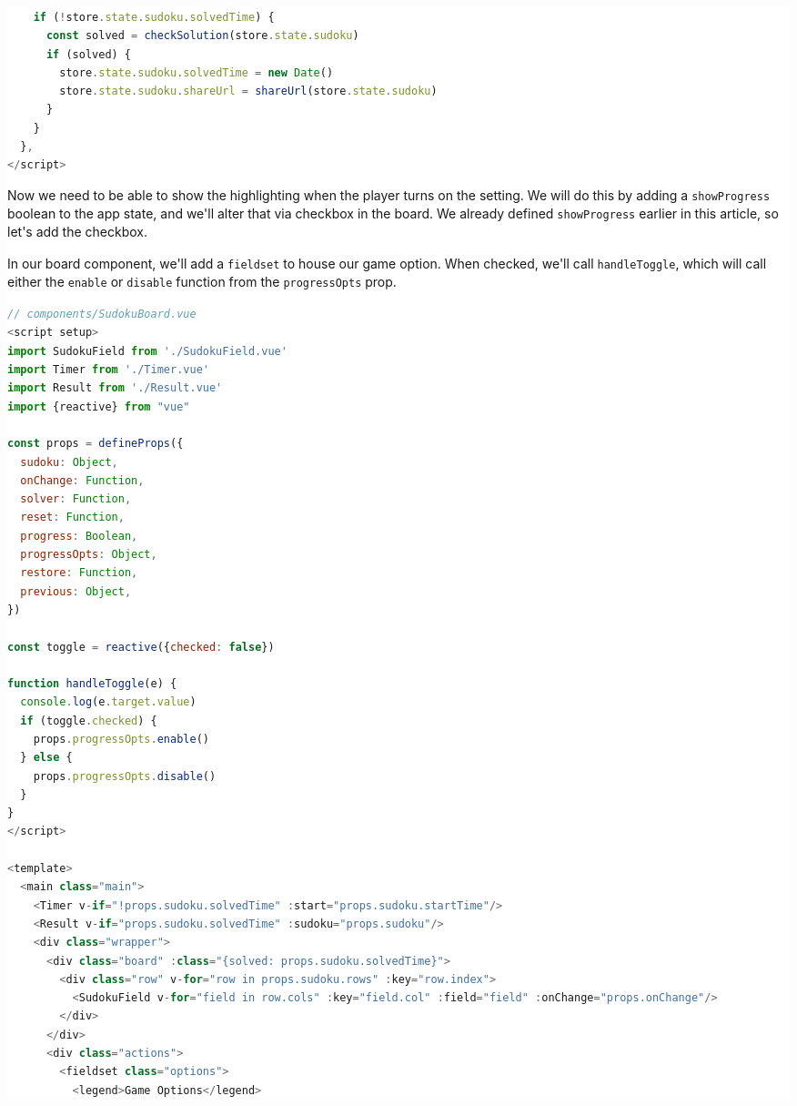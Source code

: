 ```js
    if (!store.state.sudoku.solvedTime) {
      const solved = checkSolution(store.state.sudoku)
      if (solved) {
        store.state.sudoku.solvedTime = new Date()
        store.state.sudoku.shareUrl = shareUrl(store.state.sudoku)
      }
    }
  },
</script>
```

Now we need to be able to show the highlighting when the player turns on the setting. We will do this by adding a `showProgress` boolean to the app state, and we'll alter that via checkbox in the board. We already defined `showProgress` earlier in this article, so let's add the checkbox.

In our board component, we'll add a `fieldset` to house our game option. When checked, we'll call `handleToggle`, which will call either the `enable` or `disable` function from the `progressOpts` prop.

```js
// components/SudokuBoard.vue
<script setup>
import SudokuField from './SudokuField.vue'
import Timer from './Timer.vue'
import Result from './Result.vue'
import {reactive} from "vue"

const props = defineProps({
  sudoku: Object,
  onChange: Function,
  solver: Function,
  reset: Function,
  progress: Boolean,
  progressOpts: Object,
  restore: Function,
  previous: Object,
})

const toggle = reactive({checked: false})

function handleToggle(e) {
  console.log(e.target.value)
  if (toggle.checked) {
    props.progressOpts.enable()
  } else {
    props.progressOpts.disable()
  }
}
</script>

<template>
  <main class="main">
    <Timer v-if="!props.sudoku.solvedTime" :start="props.sudoku.startTime"/>
    <Result v-if="props.sudoku.solvedTime" :sudoku="props.sudoku"/>
    <div class="wrapper">
      <div class="board" :class="{solved: props.sudoku.solvedTime}">
        <div class="row" v-for="row in props.sudoku.rows" :key="row.index">
          <SudokuField v-for="field in row.cols" :key="field.col" :field="field" :onChange="props.onChange"/>
        </div>
      </div>
      <div class="actions">
        <fieldset class="options">
          <legend>Game Options</legend>
```